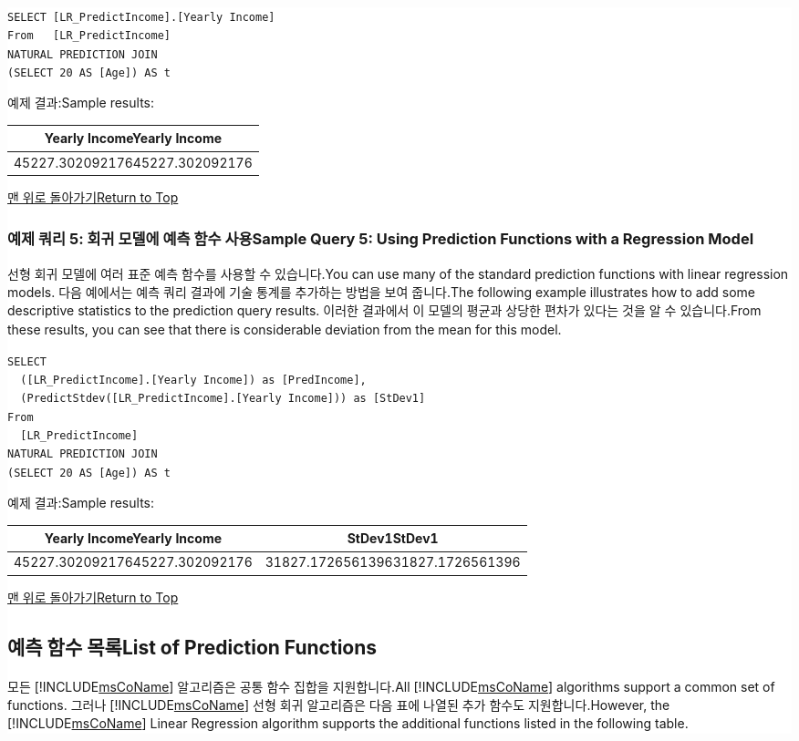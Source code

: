 ```  
SELECT [LR_PredictIncome].[Yearly Income]  
From   [LR_PredictIncome]  
NATURAL PREDICTION JOIN  
(SELECT 20 AS [Age]) AS t  
```  
  
 <span data-ttu-id="de38f-222">예제 결과:</span><span class="sxs-lookup"><span data-stu-id="de38f-222">Sample results:</span></span>  
  
|<span data-ttu-id="de38f-223">Yearly Income</span><span class="sxs-lookup"><span data-stu-id="de38f-223">Yearly Income</span></span>|  
|-------------------|  
|<span data-ttu-id="de38f-224">45227.302092176</span><span class="sxs-lookup"><span data-stu-id="de38f-224">45227.302092176</span></span>|  
  
 [<span data-ttu-id="de38f-225">맨 위로 돌아가기</span><span class="sxs-lookup"><span data-stu-id="de38f-225">Return to Top</span></span>](#bkmk_top)  
  
###  <a name="sample-query-5-using-prediction-functions-with-a-regression-model"></a><a name="bkmk_Query5"></a><span data-ttu-id="de38f-226">예제 쿼리 5: 회귀 모델에 예측 함수 사용</span><span class="sxs-lookup"><span data-stu-id="de38f-226">Sample Query 5: Using Prediction Functions with a Regression Model</span></span>  
 <span data-ttu-id="de38f-227">선형 회귀 모델에 여러 표준 예측 함수를 사용할 수 있습니다.</span><span class="sxs-lookup"><span data-stu-id="de38f-227">You can use many of the standard prediction functions with linear regression models.</span></span> <span data-ttu-id="de38f-228">다음 예에서는 예측 쿼리 결과에 기술 통계를 추가하는 방법을 보여 줍니다.</span><span class="sxs-lookup"><span data-stu-id="de38f-228">The following example illustrates how to add some descriptive statistics to the prediction query results.</span></span> <span data-ttu-id="de38f-229">이러한 결과에서 이 모델의 평균과 상당한 편차가 있다는 것을 알 수 있습니다.</span><span class="sxs-lookup"><span data-stu-id="de38f-229">From these results, you can see that there is considerable deviation from the mean for this model.</span></span>  
  
```  
SELECT  
  ([LR_PredictIncome].[Yearly Income]) as [PredIncome],  
  (PredictStdev([LR_PredictIncome].[Yearly Income])) as [StDev1]  
From  
  [LR_PredictIncome]  
NATURAL PREDICTION JOIN  
(SELECT 20 AS [Age]) AS t  
```  
  
 <span data-ttu-id="de38f-230">예제 결과:</span><span class="sxs-lookup"><span data-stu-id="de38f-230">Sample results:</span></span>  
  
|<span data-ttu-id="de38f-231">Yearly Income</span><span class="sxs-lookup"><span data-stu-id="de38f-231">Yearly Income</span></span>|<span data-ttu-id="de38f-232">StDev1</span><span class="sxs-lookup"><span data-stu-id="de38f-232">StDev1</span></span>|  
|-------------------|------------|  
|<span data-ttu-id="de38f-233">45227.302092176</span><span class="sxs-lookup"><span data-stu-id="de38f-233">45227.302092176</span></span>|<span data-ttu-id="de38f-234">31827.1726561396</span><span class="sxs-lookup"><span data-stu-id="de38f-234">31827.1726561396</span></span>|  
  
 [<span data-ttu-id="de38f-235">맨 위로 돌아가기</span><span class="sxs-lookup"><span data-stu-id="de38f-235">Return to Top</span></span>](#bkmk_top)  
  
## <a name="list-of-prediction-functions"></a><span data-ttu-id="de38f-236">예측 함수 목록</span><span class="sxs-lookup"><span data-stu-id="de38f-236">List of Prediction Functions</span></span>  
 <span data-ttu-id="de38f-237">모든 [!INCLUDE[msCoName](../../includes/msconame-md.md)] 알고리즘은 공통 함수 집합을 지원합니다.</span><span class="sxs-lookup"><span data-stu-id="de38f-237">All [!INCLUDE[msCoName](../../includes/msconame-md.md)] algorithms support a common set of functions.</span></span> <span data-ttu-id="de38f-238">그러나 [!INCLUDE[msCoName](../../includes/msconame-md.md)] 선형 회귀 알고리즘은 다음 표에 나열된 추가 함수도 지원합니다.</span><span class="sxs-lookup"><span data-stu-id="de38f-238">However, the [!INCLUDE[msCoName](../../includes/msconame-md.md)] Linear Regression algorithm supports the additional functions listed in the following table.</span></span>  
  